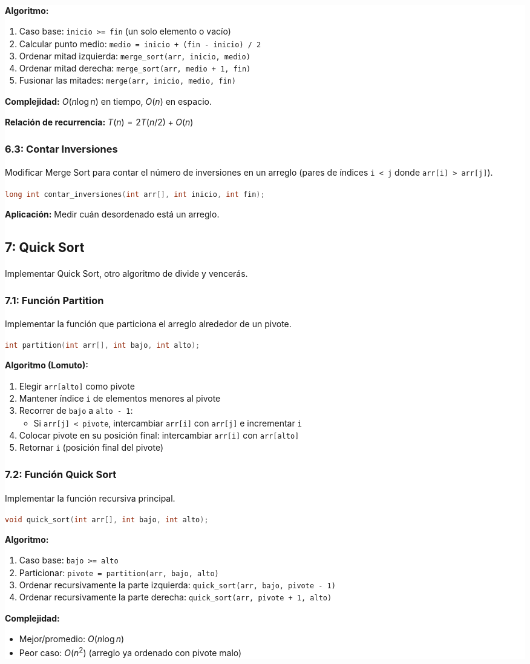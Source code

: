 **Algoritmo:**
1. Caso base: `inicio >= fin` (un solo elemento o vacío)
2. Calcular punto medio: `medio = inicio + (fin - inicio) / 2`
3. Ordenar mitad izquierda: `merge_sort(arr, inicio, medio)`
4. Ordenar mitad derecha: `merge_sort(arr, medio + 1, fin)`
5. Fusionar las mitades: `merge(arr, inicio, medio, fin)`

**Complejidad:** $O(n \log n)$ en tiempo, $O(n)$ en espacio.

**Relación de recurrencia:** $T(n) = 2T(n/2) + O(n)$

### 6.3: Contar Inversiones

Modificar Merge Sort para contar el número de inversiones en un arreglo (pares de índices `i < j` donde `arr[i] > arr[j]`).

```c
long int contar_inversiones(int arr[], int inicio, int fin);
```

**Aplicación:** Medir cuán desordenado está un arreglo.

## 7: Quick Sort

Implementar Quick Sort, otro algoritmo de divide y vencerás.

### 7.1: Función Partition

Implementar la función que particiona el arreglo alrededor de un pivote.

```c
int partition(int arr[], int bajo, int alto);
```

**Algoritmo (Lomuto):**
1. Elegir `arr[alto]` como pivote
2. Mantener índice `i` de elementos menores al pivote
3. Recorrer de `bajo` a `alto - 1`:
   - Si `arr[j] < pivote`, intercambiar `arr[i]` con `arr[j]` e incrementar `i`
4. Colocar pivote en su posición final: intercambiar `arr[i]` con `arr[alto]`
5. Retornar `i` (posición final del pivote)

### 7.2: Función Quick Sort

Implementar la función recursiva principal.

```c
void quick_sort(int arr[], int bajo, int alto);
```

**Algoritmo:**
1. Caso base: `bajo >= alto`
2. Particionar: `pivote = partition(arr, bajo, alto)`
3. Ordenar recursivamente la parte izquierda: `quick_sort(arr, bajo, pivote - 1)`
4. Ordenar recursivamente la parte derecha: `quick_sort(arr, pivote + 1, alto)`

**Complejidad:**
- Mejor/promedio: $O(n \log n)$
- Peor caso: $O(n^2)$ (arreglo ya ordenado con pivote malo)
